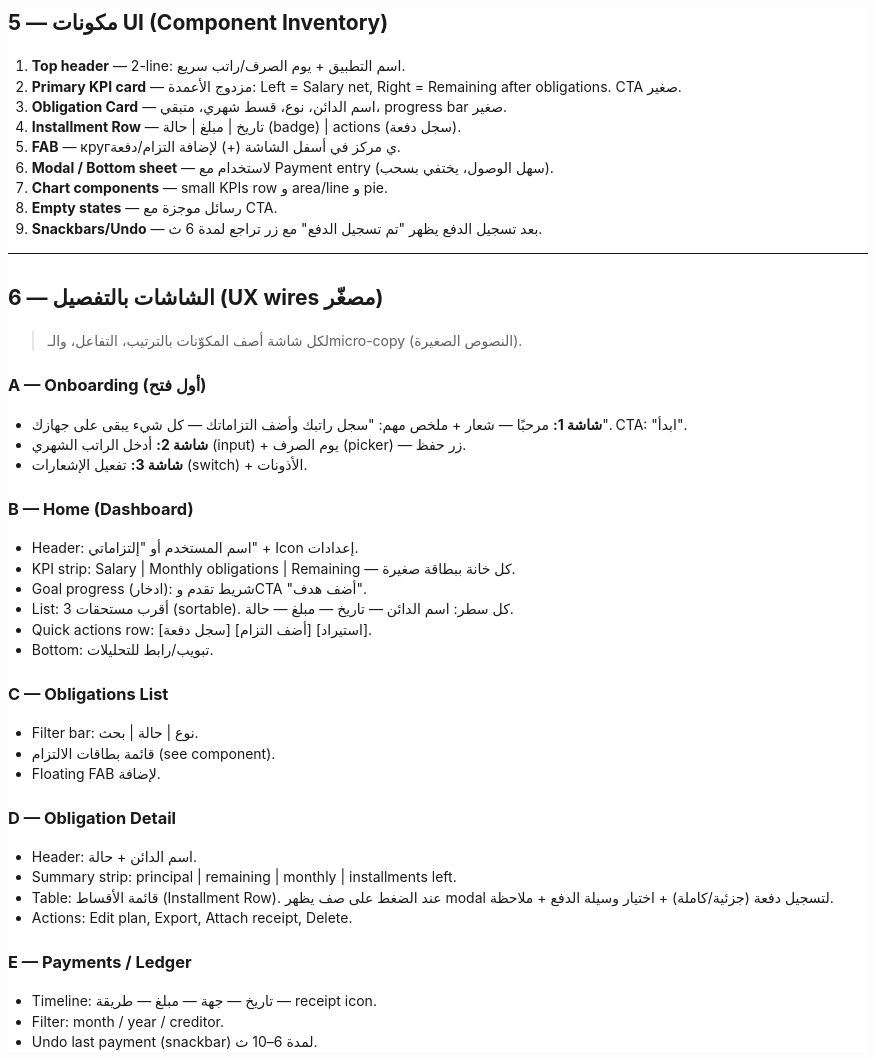 
## 5 — مكونات UI (Component Inventory)
1. **Top header** — 2-line: اسم التطبيق + يوم الصرف/راتب سريع.
2. **Primary KPI card** — مزدوج الأعمدة: Left = Salary net, Right = Remaining after obligations. CTA صغير.
3. **Obligation Card** — اسم الدائن، نوع، قسط شهري، متبقي، progress bar صغير.
4. **Installment Row** — تاريخ | مبلغ | حالة (badge) | actions (سجل دفعة).
5. **FAB** — кругي مركز في أسفل الشاشة (+) لإضافة التزام/دفعة.
6. **Modal / Bottom sheet** — لاستخدام مع Payment entry (سهل الوصول، يختفي بسحب).
7. **Chart components** — small KPIs row و area/line و pie.
8. **Empty states** — رسائل موجزة مع CTA.
9. **Snackbars/Undo** — بعد تسجيل الدفع يظهر "تم تسجيل الدفع" مع زر تراجع لمدة 6 ث.

---

## 6 — الشاشات بالتفصيل (UX wires مصغّر)
> لكل شاشة أصف المكوّنات بالترتيب، التفاعل، والـmicro-copy (النصوص الصغيرة).

### A — Onboarding (أول فتح)
- **شاشة 1:** مرحبًا — شعار + ملخص مهم: "سجل راتبك وأضف التزاماتك — كل شيء يبقى على جهازك". CTA: "ابدأ".  
- **شاشة 2:** أدخل الراتب الشهري (input) + يوم الصرف (picker) — زر حفظ.  
- **شاشة 3:** تفعيل الإشعارات (switch) + الأذونات. 

### B — Home (Dashboard)
- Header: اسم المستخدم أو "إلتزاماتي" + Icon إعدادات.  
- KPI strip: Salary | Monthly obligations | Remaining — كل خانة ببطاقة صغيرة.  
- Goal progress (ادخار): شريط تقدم وCTA "أضف هدف".  
- List: 3 أقرب مستحقات (sortable). كل سطر: اسم الدائن — تاريخ — مبلغ — حالة.  
- Quick actions row: [سجل دفعة] [أضف التزام] [استيراد].  
- Bottom: تبويب/رابط للتحليلات.

### C — Obligations List
- Filter bar: نوع | حالة | بحث.  
- قائمة بطاقات الالتزام (see component).  
- Floating FAB لإضافة.

### D — Obligation Detail
- Header: اسم الدائن + حالة.  
- Summary strip: principal | remaining | monthly | installments left.  
- Table: قائمة الأقساط (Installment Row). عند الضغط على صف يظهر modal لتسجيل دفعة (جزئية/كاملة) + اختيار وسيلة الدفع + ملاحظة.
- Actions: Edit plan, Export, Attach receipt, Delete.

### E — Payments / Ledger
- Timeline: تاريخ — جهة — مبلغ — طريقة — receipt icon.  
- Filter: month / year / creditor.  
- Undo last payment (snackbar) لمدة 6–10 ث.
